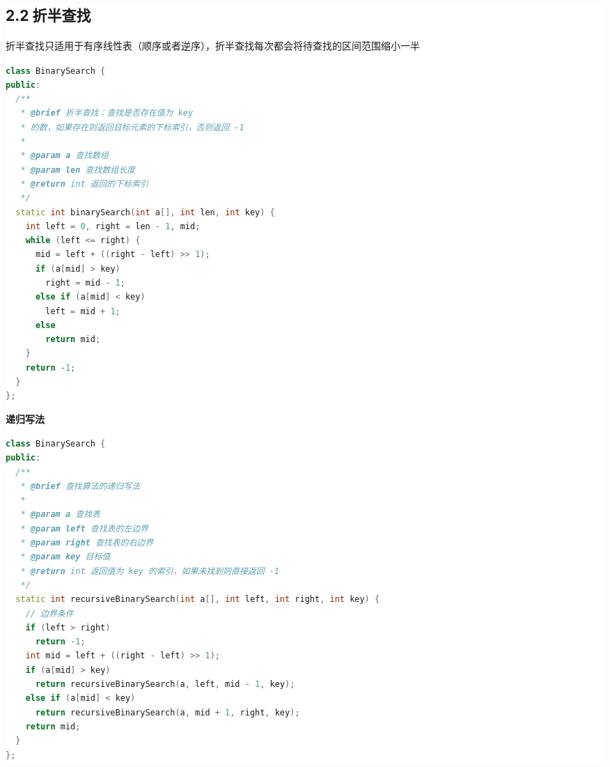 

## 2.2 折半查找

折半查找只适用于有序线性表（顺序或者逆序），折半查找每次都会将待查找的区间范围缩小一半

```c++
class BinarySearch {
public:
  /**
   * @brief 折半查找：查找是否存在值为 key
   * 的数，如果存在则返回目标元素的下标索引，否则返回 -1
   *
   * @param a 查找数组
   * @param len 查找数组长度
   * @return int 返回的下标索引
   */
  static int binarySearch(int a[], int len, int key) {
    int left = 0, right = len - 1, mid;
    while (left <= right) {
      mid = left + ((right - left) >> 1);
      if (a[mid] > key)
        right = mid - 1;
      else if (a[mid] < key)
        left = mid + 1;
      else
        return mid;
    }
    return -1;
  }
};
```



**递归写法**

```c++
class BinarySearch {
public:
  /**
   * @brief 查找算法的递归写法
   * 
   * @param a 查找表
   * @param left 查找表的左边界
   * @param right 查找表的右边界
   * @param key 目标值
   * @return int 返回值为 key 的索引，如果未找到则直接返回 -1
   */
  static int recursiveBinarySearch(int a[], int left, int right, int key) {
    // 边界条件
    if (left > right)
      return -1;
    int mid = left + ((right - left) >> 1);
    if (a[mid] > key)
      return recursiveBinarySearch(a, left, mid - 1, key);
    else if (a[mid] < key)
      return recursiveBinarySearch(a, mid + 1, right, key);
    return mid;
  }
};
```
